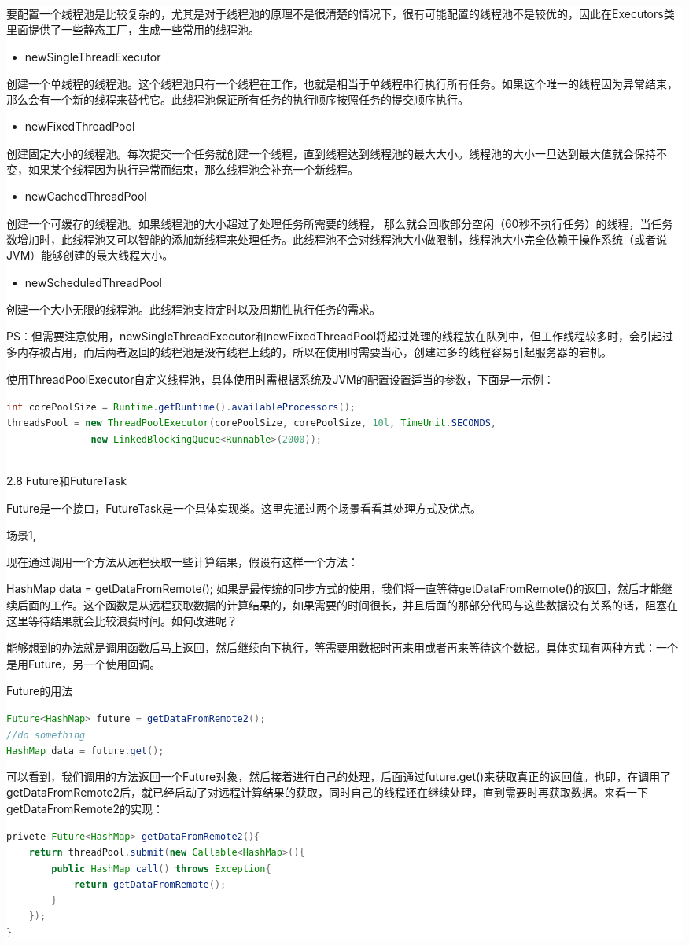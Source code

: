 要配置一个线程池是比较复杂的，尤其是对于线程池的原理不是很清楚的情况下，很有可能配置的线程池不是较优的，因此在Executors类里面提供了一些静态工厂，生成一些常用的线程池。

- newSingleThreadExecutor

创建一个单线程的线程池。这个线程池只有一个线程在工作，也就是相当于单线程串行执行所有任务。如果这个唯一的线程因为异常结束，那么会有一个新的线程来替代它。此线程池保证所有任务的执行顺序按照任务的提交顺序执行。

- newFixedThreadPool

创建固定大小的线程池。每次提交一个任务就创建一个线程，直到线程达到线程池的最大大小。线程池的大小一旦达到最大值就会保持不变，如果某个线程因为执行异常而结束，那么线程池会补充一个新线程。

- newCachedThreadPool

创建一个可缓存的线程池。如果线程池的大小超过了处理任务所需要的线程，
那么就会回收部分空闲（60秒不执行任务）的线程，当任务数增加时，此线程池又可以智能的添加新线程来处理任务。此线程池不会对线程池大小做限制，线程池大小完全依赖于操作系统（或者说JVM）能够创建的最大线程大小。

- newScheduledThreadPool

创建一个大小无限的线程池。此线程池支持定时以及周期性执行任务的需求。

PS：但需要注意使用，newSingleThreadExecutor和newFixedThreadPool将超过处理的线程放在队列中，但工作线程较多时，会引起过多内存被占用，而后两者返回的线程池是没有线程上线的，所以在使用时需要当心，创建过多的线程容易引起服务器的宕机。

使用ThreadPoolExecutor自定义线程池，具体使用时需根据系统及JVM的配置设置适当的参数，下面是一示例：

```java
int corePoolSize = Runtime.getRuntime().availableProcessors();
threadsPool = new ThreadPoolExecutor(corePoolSize, corePoolSize, 10l, TimeUnit.SECONDS,
               new LinkedBlockingQueue<Runnable>(2000));
    
```

2.8 Future和FutureTask

Future是一个接口，FutureTask是一个具体实现类。这里先通过两个场景看看其处理方式及优点。

场景1,

现在通过调用一个方法从远程获取一些计算结果，假设有这样一个方法：

HashMap data = getDataFromRemote();
如果是最传统的同步方式的使用，我们将一直等待getDataFromRemote()的返回，然后才能继续后面的工作。这个函数是从远程获取数据的计算结果的，如果需要的时间很长，并且后面的那部分代码与这些数据没有关系的话，阻塞在这里等待结果就会比较浪费时间。如何改进呢？

能够想到的办法就是调用函数后马上返回，然后继续向下执行，等需要用数据时再来用或者再来等待这个数据。具体实现有两种方式：一个是用Future，另一个使用回调。

Future的用法

```java
Future<HashMap> future = getDataFromRemote2();
//do something
HashMap data = future.get();
```

可以看到，我们调用的方法返回一个Future对象，然后接着进行自己的处理，后面通过future.get()来获取真正的返回值。也即，在调用了getDataFromRemote2后，就已经启动了对远程计算结果的获取，同时自己的线程还在继续处理，直到需要时再获取数据。来看一下getDataFromRemote2的实现：

```java
privete Future<HashMap> getDataFromRemote2(){
    return threadPool.submit(new Callable<HashMap>(){
        public HashMap call() throws Exception{
            return getDataFromRemote();
        }
    });
}
```
